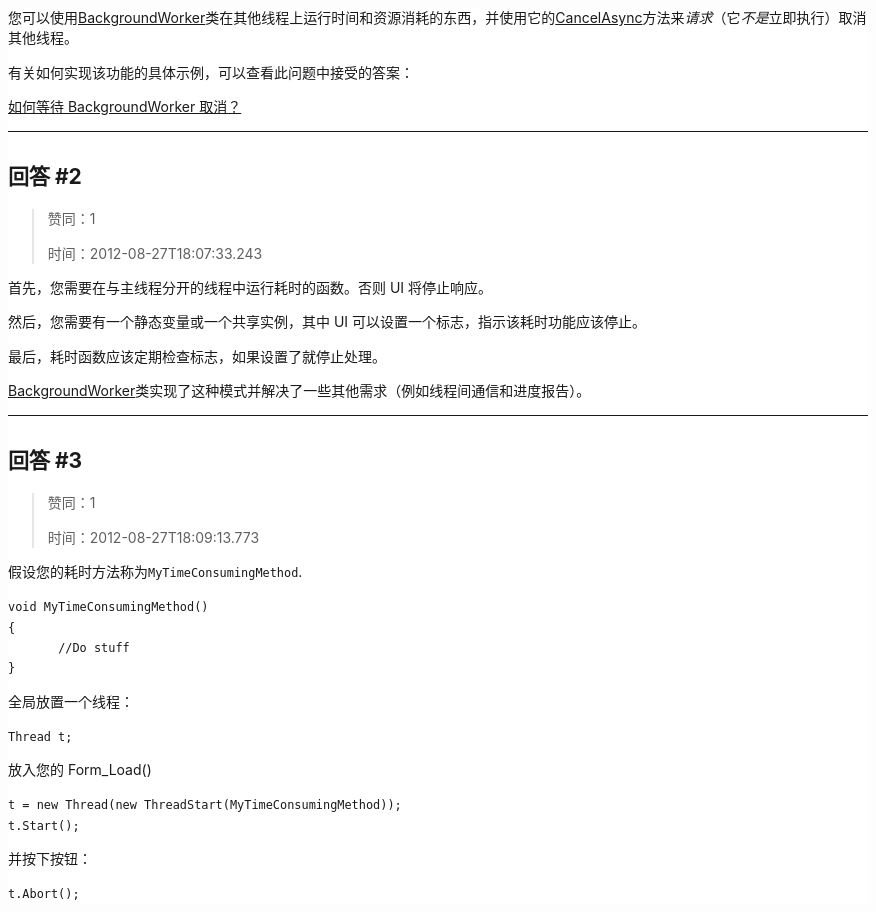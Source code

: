 您可以使用[BackgroundWorker](http://msdn.microsoft.com/en-us/library/system.componentmodel.backgroundworker.aspx)类在其他线程上运行时间和资源消耗的东西，并使用它的[CancelAsync](http://msdn.microsoft.com/en-us/library/system.componentmodel.backgroundworker.cancelasync.aspx)方法来*请求*（它*不是*立即执行）取消其他线程。

有关如何实现该功能的具体示例，可以查看此问题中接受的答案：

[如何等待 BackgroundWorker 取消？](https://stackoverflow.com/questions/123661/how-to-wait-for-a-backgroundworker-to-cancel)

* * *

## 回答 #2

> 赞同：1
> 
> 时间：2012-08-27T18:07:33.243

首先，您需要在与主线程分开的线程中运行耗时的函数。否则 UI 将停止响应。

然后，您需要有一个静态变量或一个共享实例，其中 UI 可以设置一个标志，指示该耗时功能应该停止。

最后，耗时函数应该定期检查标志，如果设置了就停止处理。

[BackgroundWorker](http://msdn.microsoft.com/en-us/library/system.componentmodel.backgroundworker%28v=vs.100%29.aspx)类实现了这种模式并解决了一些其他需求（例如线程间通信和进度报告）。

* * *

## 回答 #3

> 赞同：1
> 
> 时间：2012-08-27T18:09:13.773

假设您的耗时方法称为`MyTimeConsumingMethod`.

```
void MyTimeConsumingMethod()
{
       //Do stuff
} 
```

全局放置一个线程：

```
Thread t; 
```

放入您的 Form_Load()

```
t = new Thread(new ThreadStart(MyTimeConsumingMethod));
t.Start(); 
```

并按下按钮：

```
t.Abort(); 
```
